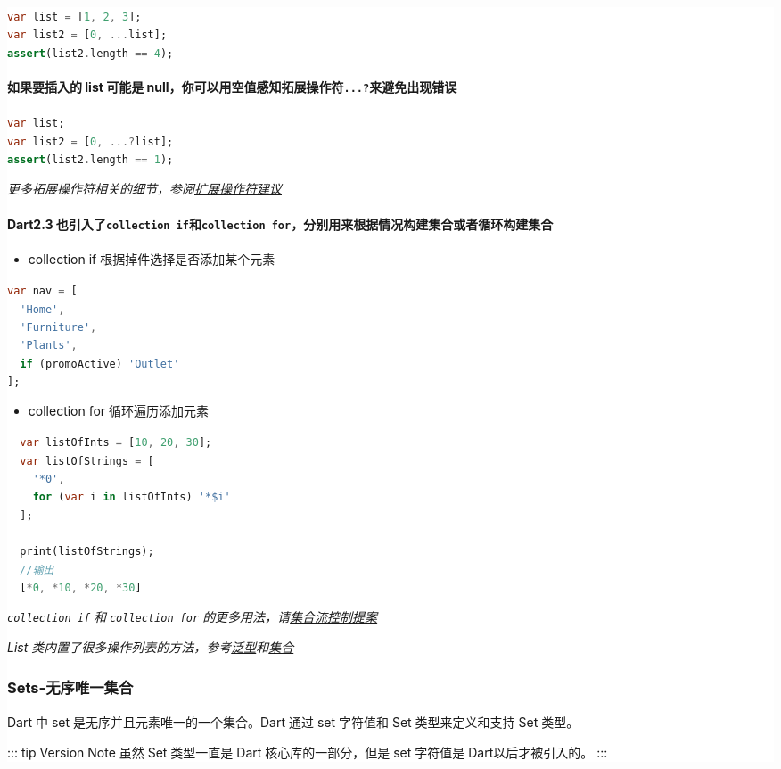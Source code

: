 ```Dart
var list = [1, 2, 3];
var list2 = [0, ...list];
assert(list2.length == 4);
```

#### 如果要插入的 list 可能是 null，你可以用空值感知拓展操作符`...?`来避免出现错误

```Dart
var list;
var list2 = [0, ...?list];
assert(list2.length == 1);
```

_更多拓展操作符相关的细节，参阅[扩展操作符建议](https://github.com/dart-lang/language/blob/master/accepted/2.3/spread-collections/feature-specification.md)_

#### Dart2.3 也引入了`collection if`和`collection for`，分别用来根据情况构建集合或者循环构建集合

- collection if 根据掉件选择是否添加某个元素

```Dart
var nav = [
  'Home',
  'Furniture',
  'Plants',
  if (promoActive) 'Outlet'
];
```

- collection for 循环遍历添加元素

```Dart
  var listOfInts = [10, 20, 30];
  var listOfStrings = [
    '*0',
    for (var i in listOfInts) '*$i'
  ];

  print(listOfStrings);
  //输出
  [*0, *10, *20, *30]
```

_`collection if` 和 `collection for` 的更多用法，请[集合流控制提案](https://github.com/dart-lang/language/blob/master/accepted/2.3/control-flow-collections/feature-specification.md)_

_List 类内置了很多操作列表的方法，参考[泛型](https://dart.dev/guides/language/language-tour#generics)和[集合](https://dart.dev/guides/libraries/library-tour#collections)_

### Sets-无序唯一集合

Dart 中 set 是无序并且元素唯一的一个集合。Dart 通过 set 字符值和 Set 类型来定义和支持 Set 类型。

::: tip Version Note
虽然 Set 类型一直是 Dart 核心库的一部分，但是 set 字符值是 Dart<Badge text="2.2"/>以后才被引入的。
:::
